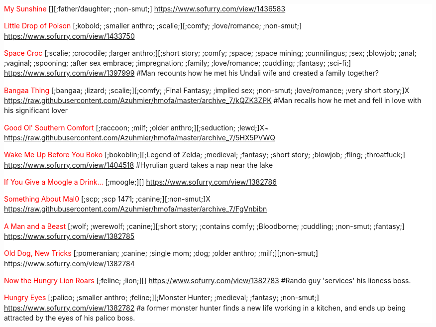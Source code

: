 <font color="red">My Sunshine</font>
[][;father/daughter; ;non-smut;]
https://www.sofurry.com/view/1436583

<font color="red">Little Drop of Poison</font>
[;kobold; ;smaller anthro; ;scalie;][;comfy; ;love/romance; ;non-smut;]
https://www.sofurry.com/view/1433750

<font color="red">Space Croc</font>
[;scalie; ;crocodile; ;larger anthro;][;short story; ;comfy; ;space; ;space mining; ;cunnilingus; ;sex; ;blowjob; ;anal; ;vaginal; ;spooning; ;after sex embrace; ;impregnation; ;family; ;love/romance; ;cuddling; ;fantasy; ;sci-fi;]
https://www.sofurry.com/view/1397999
#Man recounts how he met his Undali wife and created a family together?

<font color="red">Bangaa Thing</font>
[;bangaa; ;lizard; ;scalie;][;comfy; ;Final Fantasy; ;implied sex; ;non-smut; ;love/romance; ;very short story;]X
https://raw.githubusercontent.com/Azuhmier/hmofa/master/archive_7/kQZK3ZPK
#Man recalls how he met and fell in love with his significant lover

<font color="red">Good Ol' Southern Comfort</font>
[;raccoon; ;milf; ;older anthro;][;seduction; ;lewd;]X~
https://raw.githubusercontent.com/Azuhmier/hmofa/master/archive_7/5HX5PVWQ

<font color="red">Wake Me Up Before You Boko</font>
[;bokoblin;][;Legend of Zelda; ;medieval; ;fantasy; ;short story; ;blowjob; ;fling; ;throatfuck;]
https://www.sofurry.com/view/1404518
#Hyrulian guard takes a nap near the lake

<font color="red">If You Give a Moogle a Drink...</font>
[;moogle;][]
https://www.sofurry.com/view/1382786

<font color="red">Something About Mal0</font>
[;scp; ;scp 1471; ;canine;][;non-smut;]X
https://raw.githubusercontent.com/Azuhmier/hmofa/master/archive_7/FgVnbibn

<font color="red">A Man and a Beast</font>
[;wolf; ;werewolf; ;canine;][;short story; ;contains comfy; ;Bloodborne; ;cuddling; ;non-smut; ;fantasy;]
https://www.sofurry.com/view/1382785

<font color="red">Old Dog, New Tricks</font>
[;pomeranian; ;canine; ;single mom; ;dog; ;older anthro; ;milf;][;non-smut;]
https://www.sofurry.com/view/1382784

<font color="red">Now the Hungry Lion Roars</font>
[;feline; ;lion;][]
https://www.sofurry.com/view/1382783
#Rando guy 'services' his lioness boss.

<font color="red">Hungry Eyes</font>
[;palico; ;smaller anthro; ;feline;][;Monster Hunter; ;medieval; ;fantasy; ;non-smut;]
https://www.sofurry.com/view/1382782
#a former monster hunter finds a new life working in a kitchen, and ends up being attracted by the eyes of his palico boss.
